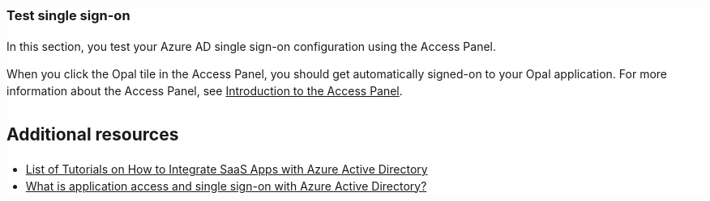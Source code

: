 ### Test single sign-on

In this section, you test your Azure AD single sign-on configuration using the Access Panel.

When you click the Opal tile in the Access Panel, you should get automatically signed-on to your Opal application.
For more information about the Access Panel, see [Introduction to the Access Panel](../active-directory-saas-access-panel-introduction.md). 

## Additional resources

* [List of Tutorials on How to Integrate SaaS Apps with Azure Active Directory](tutorial-list.md)
* [What is application access and single sign-on with Azure Active Directory?](../manage-apps/what-is-single-sign-on.md)





[1]: ./media/opal-tutorial/tutorial_general_01.png
[2]: ./media/opal-tutorial/tutorial_general_02.png
[3]: ./media/opal-tutorial/tutorial_general_03.png
[4]: ./media/opal-tutorial/tutorial_general_04.png

[100]: ./media/opal-tutorial/tutorial_general_100.png

[200]: ./media/opal-tutorial/tutorial_general_200.png
[201]: ./media/opal-tutorial/tutorial_general_201.png
[202]: ./media/opal-tutorial/tutorial_general_202.png
[203]: ./media/opal-tutorial/tutorial_general_203.png

